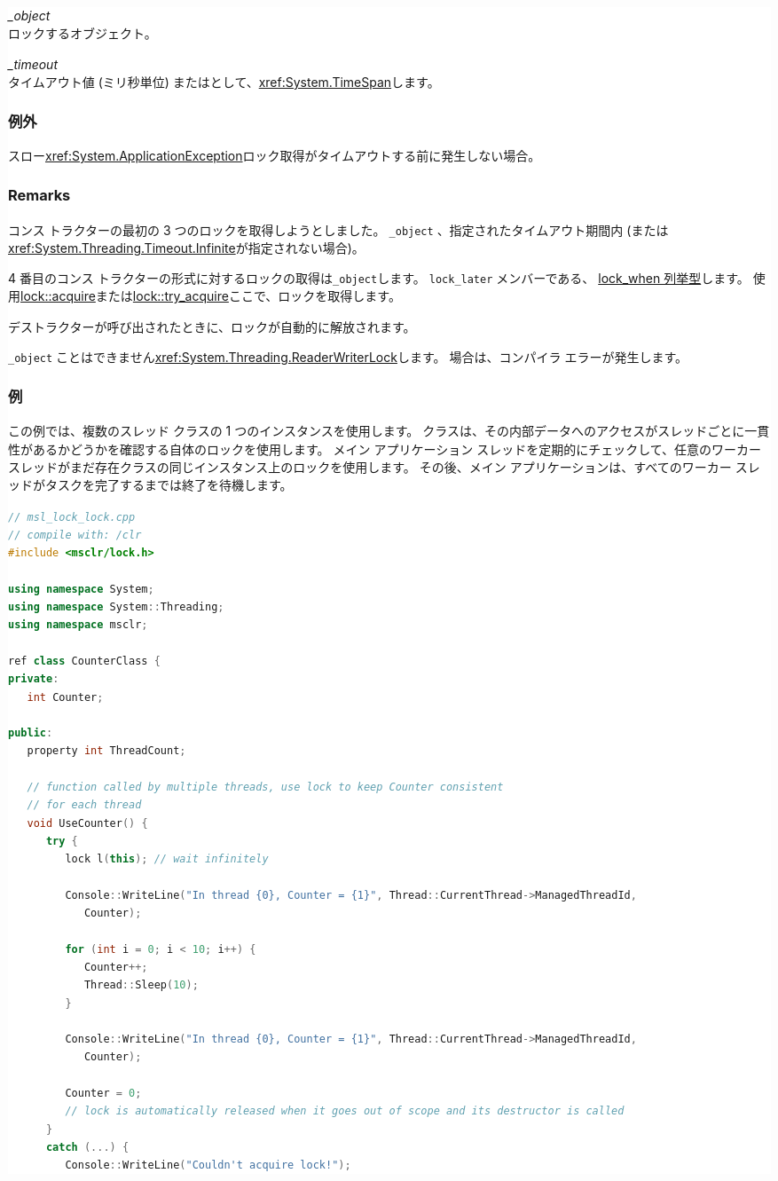 *_object*<br/>
ロックするオブジェクト。

*_timeout*<br/>
タイムアウト値 (ミリ秒単位) またはとして、<xref:System.TimeSpan>します。

### <a name="exceptions"></a>例外

スロー<xref:System.ApplicationException>ロック取得がタイムアウトする前に発生しない場合。

### <a name="remarks"></a>Remarks

コンス トラクターの最初の 3 つのロックを取得しようとしました。 `_object` 、指定されたタイムアウト期間内 (または<xref:System.Threading.Timeout.Infinite>が指定されない場合)。

4 番目のコンス トラクターの形式に対するロックの取得は`_object`します。 `lock_later` メンバーである、 [lock_when 列挙型](../dotnet/lock-when-enum.md)します。 使用[lock::acquire](../dotnet/lock-acquire.md)または[lock::try_acquire](../dotnet/lock-try-acquire.md)ここで、ロックを取得します。

デストラクターが呼び出されたときに、ロックが自動的に解放されます。

`_object` ことはできません<xref:System.Threading.ReaderWriterLock>します。  場合は、コンパイラ エラーが発生します。

### <a name="example"></a>例

この例では、複数のスレッド クラスの 1 つのインスタンスを使用します。 クラスは、その内部データへのアクセスがスレッドごとに一貫性があるかどうかを確認する自体のロックを使用します。 メイン アプリケーション スレッドを定期的にチェックして、任意のワーカー スレッドがまだ存在クラスの同じインスタンス上のロックを使用します。 その後、メイン アプリケーションは、すべてのワーカー スレッドがタスクを完了するまでは終了を待機します。

```cpp
// msl_lock_lock.cpp
// compile with: /clr
#include <msclr/lock.h>

using namespace System;
using namespace System::Threading;
using namespace msclr;

ref class CounterClass {
private:
   int Counter;

public:
   property int ThreadCount;

   // function called by multiple threads, use lock to keep Counter consistent
   // for each thread
   void UseCounter() {
      try {
         lock l(this); // wait infinitely

         Console::WriteLine("In thread {0}, Counter = {1}", Thread::CurrentThread->ManagedThreadId,
            Counter);

         for (int i = 0; i < 10; i++) {
            Counter++;
            Thread::Sleep(10);
         }

         Console::WriteLine("In thread {0}, Counter = {1}", Thread::CurrentThread->ManagedThreadId,
            Counter);

         Counter = 0;
         // lock is automatically released when it goes out of scope and its destructor is called
      }
      catch (...) {
         Console::WriteLine("Couldn't acquire lock!");
```